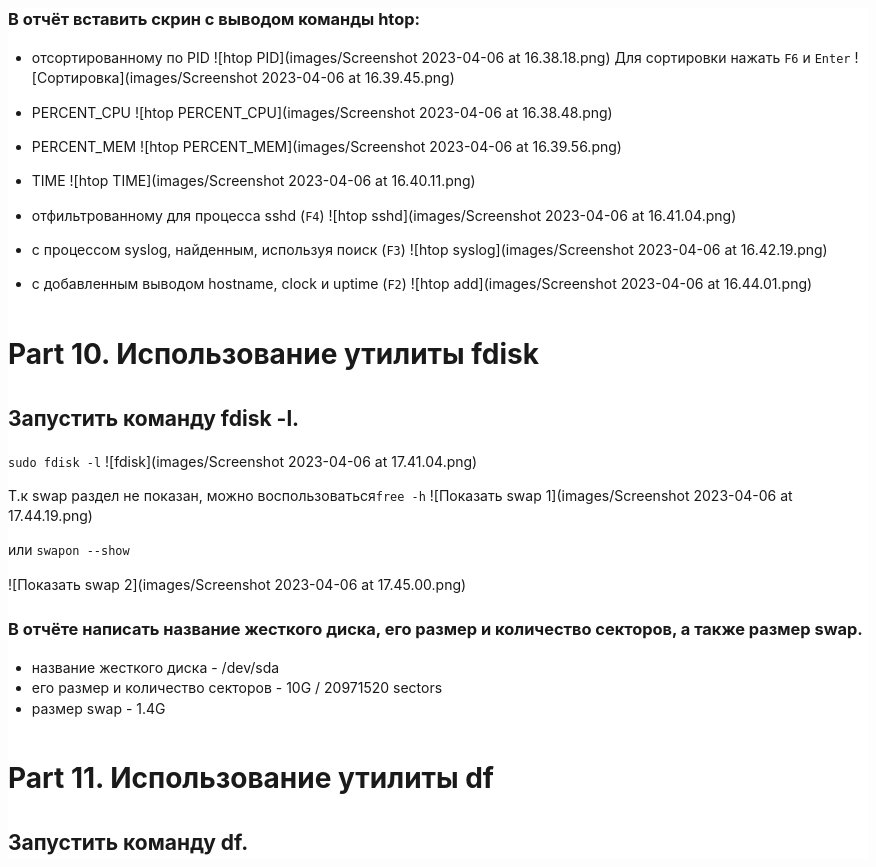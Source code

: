 ### В отчёт вставить скрин с выводом команды htop:

- отсортированному по PID
  ![htop PID](images/Screenshot 2023-04-06 at 16.38.18.png)
  Для сортировки нажать `F6` и `Enter`
  ![Сортировка](images/Screenshot 2023-04-06 at 16.39.45.png)
  
- PERCENT_CPU
![htop PERCENT_CPU](images/Screenshot 2023-04-06 at 16.38.48.png)

- PERCENT_MEM
![htop PERCENT_MEM](images/Screenshot 2023-04-06 at 16.39.56.png)

- TIME
![htop TIME](images/Screenshot 2023-04-06 at 16.40.11.png)

- отфильтрованному для процесса sshd (`F4`)
![htop sshd](images/Screenshot 2023-04-06 at 16.41.04.png)

- с процессом syslog, найденным, используя поиск (`F3`)
![htop syslog](images/Screenshot 2023-04-06 at 16.42.19.png)

- с добавленным выводом hostname, clock и uptime (`F2`)
![htop add](images/Screenshot 2023-04-06 at 16.44.01.png)

# Part 10. Использование утилиты fdisk
## Запустить команду fdisk -l.
`sudo fdisk -l`
![fdisk](images/Screenshot 2023-04-06 at 17.41.04.png)

Т.к swap раздел не показан, можно воспользоваться`free -h` 
![Показать swap 1](images/Screenshot 2023-04-06 at 17.44.19.png)

или `swapon --show`

![Показать swap 2](images/Screenshot 2023-04-06 at 17.45.00.png)

### В отчёте написать название жесткого диска, его размер и количество секторов, а также размер swap.
- название жесткого диска - /dev/sda
- его размер и количество секторов - 10G / 20971520 sectors
- размер swap - 1.4G

# Part 11. Использование утилиты df
## Запустить команду df.
